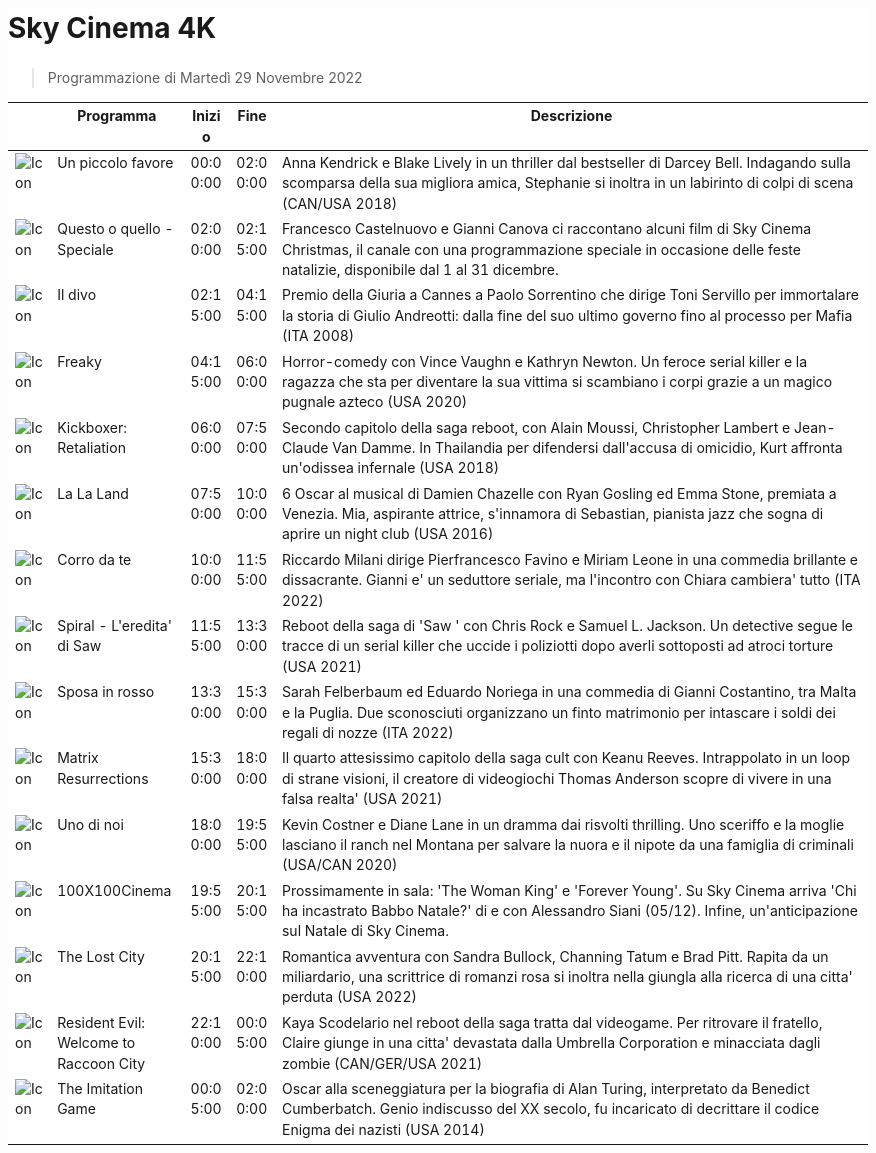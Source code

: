 # Sky Cinema 4K
> Programmazione di Martedì 29 Novembre 2022

||Programma|Inizio|Fine|Descrizione|
|---|---|---|---|---|
|![Icon](https://guidatv.sky.it/uuid/52284f28-0493-4813-bd6a-5402019f0028/cover?md5ChecksumParam=e19777c45b442c0166cc7612bd221741)|Un piccolo favore|00:00:00|02:00:00|Anna Kendrick e Blake Lively in un thriller dal bestseller di Darcey Bell. Indagando sulla scomparsa della sua migliora amica, Stephanie si inoltra in un labirinto di colpi di scena (CAN/USA 2018)
|![Icon](https://guidatv.sky.it/uuid/245ade6a-6b0c-4a0d-a0f9-1c754048b92f/cover?md5ChecksumParam=7b1c4194b9099b6a0dabb78d2c0271fb)|Questo o quello - Speciale|02:00:00|02:15:00|Francesco Castelnuovo e Gianni Canova ci raccontano alcuni film di Sky Cinema Christmas, il canale con una programmazione speciale in occasione delle feste natalizie, disponibile dal 1 al 31 dicembre.
|![Icon](https://guidatv.sky.it/uuid/f0c3153d-6eb6-44ae-b748-27d2c9845e93/cover?md5ChecksumParam=f7d4aa55218c920501a45d11d6d702f3)|Il divo|02:15:00|04:15:00|Premio della Giuria a Cannes a Paolo Sorrentino che dirige Toni Servillo per immortalare la storia di Giulio Andreotti: dalla fine del suo ultimo governo fino al processo per Mafia (ITA 2008)
|![Icon](https://guidatv.sky.it/uuid/ae96adbb-07e7-4377-8420-d2021dddbca5/cover?md5ChecksumParam=3c39c5891662647d13dca20c51ad4ef8)|Freaky|04:15:00|06:00:00|Horror-comedy con Vince Vaughn e Kathryn Newton. Un feroce serial killer e la ragazza che sta per diventare la sua vittima si scambiano i corpi grazie a un magico pugnale azteco (USA 2020)
|![Icon](https://guidatv.sky.it/uuid/64613103-e1b3-4d44-8b2b-8fee4505e788/cover?md5ChecksumParam=8609f2f56e3d1e608ed256e3a4772d08)|Kickboxer: Retaliation|06:00:00|07:50:00|Secondo capitolo della saga reboot, con Alain Moussi, Christopher Lambert e Jean-Claude Van Damme. In Thailandia per difendersi dall&#039;accusa di omicidio, Kurt affronta un&#039;odissea infernale (USA 2018)
|![Icon](https://guidatv.sky.it/uuid/e0b5a3ba-51cf-4480-8d31-aa4e8a28f52a/cover?md5ChecksumParam=0b10a846290efeb2a412f6703c22322c)|La La Land|07:50:00|10:00:00|6 Oscar al musical di Damien Chazelle con Ryan Gosling ed Emma Stone, premiata a Venezia. Mia, aspirante attrice, s&#039;innamora di Sebastian, pianista jazz che sogna di aprire un night club (USA 2016)
|![Icon](https://guidatv.sky.it/uuid/904b18a8-65b4-4db8-ba2c-849e5c9d85e8/cover?md5ChecksumParam=88ee2161b61e07d16b06bf0d7c72b83a)|Corro da te|10:00:00|11:55:00|Riccardo Milani dirige Pierfrancesco Favino e Miriam Leone in una commedia brillante e dissacrante. Gianni e&#039; un seduttore seriale, ma l&#039;incontro con Chiara cambiera&#039; tutto (ITA 2022)
|![Icon](https://guidatv.sky.it/uuid/f19cba3a-718b-47d2-a2e4-b8ec44ec2fc4/cover?md5ChecksumParam=4111f08e351f2200ef2ba9a9d3c9b99c)|Spiral - L&#039;eredita&#039; di Saw|11:55:00|13:30:00|Reboot della saga di &#039;Saw &#039; con Chris Rock e Samuel L. Jackson. Un detective segue le tracce di un serial killer che uccide i poliziotti dopo averli sottoposti ad atroci torture (USA 2021)
|![Icon](https://guidatv.sky.it/uuid/90c4ab9d-dcf8-4d1f-9d41-bfbda737946c/cover?md5ChecksumParam=b2c5678b185f03c4c2434720a81cfa01)|Sposa in rosso|13:30:00|15:30:00|Sarah Felberbaum ed Eduardo Noriega in una commedia di Gianni Costantino, tra Malta e la Puglia. Due sconosciuti organizzano un finto matrimonio per intascare i soldi dei regali di nozze (ITA 2022)
|![Icon](https://guidatv.sky.it/uuid/d5130770-63fb-4a3e-953a-894b97146aa4/cover?md5ChecksumParam=85496b0a4afbced592fe51b7d82da76d)|Matrix Resurrections|15:30:00|18:00:00|Il quarto attesissimo capitolo della saga cult con Keanu Reeves. Intrappolato in un loop di strane visioni, il creatore di videogiochi Thomas Anderson scopre di vivere in una falsa realta&#039; (USA 2021)
|![Icon](https://guidatv.sky.it/uuid/d88286fc-e03d-41a5-b806-101a42fc2b9d/cover?md5ChecksumParam=42c5eea952c11952aa04ef1029268920)|Uno di noi|18:00:00|19:55:00|Kevin Costner e Diane Lane in un dramma dai risvolti thrilling. Uno sceriffo e la moglie lasciano il ranch nel Montana per salvare la nuora e il nipote da una famiglia di criminali (USA/CAN 2020)
|![Icon](https://guidatv.sky.it/uuid/4c041880-2725-4f5b-886b-f1368e548d7a/cover?md5ChecksumParam=a66fcfa8c136f4589918f29bd9280eae)|100X100Cinema|19:55:00|20:15:00|Prossimamente in sala: &#039;The Woman King&#039; e &#039;Forever Young&#039;. Su Sky Cinema arriva &#039;Chi ha incastrato Babbo Natale?&#039; di e con Alessandro Siani (05/12). Infine, un&#039;anticipazione sul Natale di Sky Cinema.
|![Icon](https://guidatv.sky.it/uuid/817aded2-064a-4cf3-ad68-097d9af34a86/cover?md5ChecksumParam=48a1e60f3fb69968e21db61fdd3c3fbc)|The Lost City|20:15:00|22:10:00|Romantica avventura con Sandra Bullock, Channing Tatum e Brad Pitt. Rapita da un miliardario, una scrittrice di romanzi rosa si inoltra nella giungla alla ricerca di una citta&#039; perduta (USA 2022)
|![Icon](https://guidatv.sky.it/uuid/8dc08dc5-72aa-4823-8909-a1b9bd8d95d1/cover?md5ChecksumParam=a9b71e4a3f12814727b3d1bc107ebab2)|Resident Evil: Welcome to Raccoon City|22:10:00|00:05:00|Kaya Scodelario nel reboot della saga tratta dal videogame. Per ritrovare il fratello, Claire giunge in una citta&#039; devastata dalla Umbrella Corporation e minacciata dagli zombie (CAN/GER/USA 2021)
|![Icon](https://guidatv.sky.it/uuid/f57aebeb-809f-4f81-a112-2224e9aba526/cover?md5ChecksumParam=48f59a88931775569bb6aa632d6953dd)|The Imitation Game|00:05:00|02:00:00|Oscar alla sceneggiatura per la biografia di Alan Turing, interpretato da Benedict Cumberbatch. Genio indiscusso del XX secolo, fu incaricato di decrittare il codice Enigma dei nazisti (USA 2014)